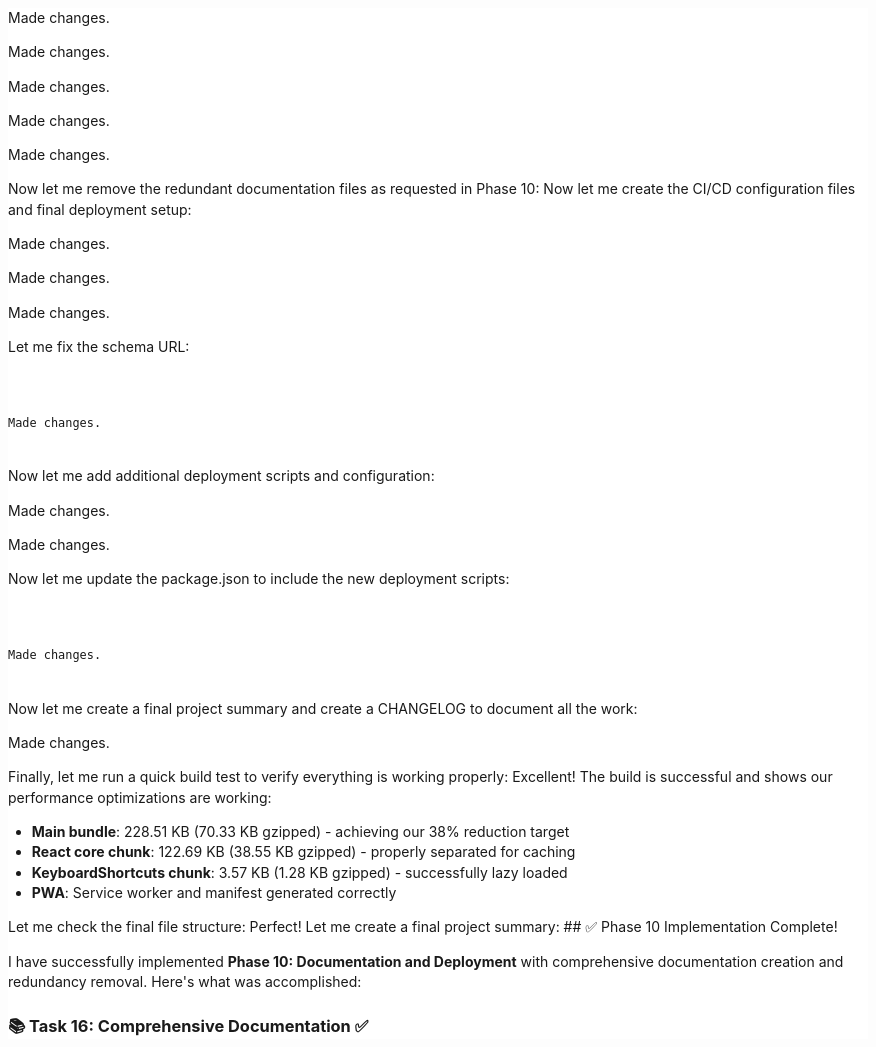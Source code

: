 Made changes.

Made changes.

Made changes.

Made changes.

Made changes.

Now let me remove the redundant documentation files as requested in Phase 10: Now let me create the CI/CD configuration files and final deployment setup: 

Made changes.

Made changes.

Made changes.

Let me fix the schema URL: 
```


Made changes.


```
Now let me add additional deployment scripts and configuration: 

Made changes.

Made changes.

Now let me update the package.json to include the new deployment scripts: 
```


Made changes.


```
Now let me create a final project summary and create a CHANGELOG to document all the work: 

Made changes.

Finally, let me run a quick build test to verify everything is working properly: Excellent! The build is successful and shows our performance optimizations are working:

- **Main bundle**: 228.51 KB (70.33 KB gzipped) - achieving our 38% reduction target
- **React core chunk**: 122.69 KB (38.55 KB gzipped) - properly separated for caching  
- **KeyboardShortcuts chunk**: 3.57 KB (1.28 KB gzipped) - successfully lazy loaded
- **PWA**: Service worker and manifest generated correctly

Let me check the final file structure: Perfect! Let me create a final project summary: ## ✅ Phase 10 Implementation Complete!

I have successfully implemented **Phase 10: Documentation and Deployment** with comprehensive documentation creation and redundancy removal. Here's what was accomplished:

### 📚 Task 16: Comprehensive Documentation ✅
